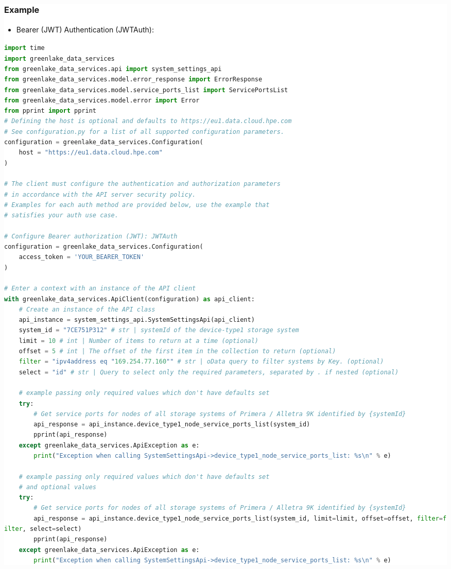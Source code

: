 ### Example

* Bearer (JWT) Authentication (JWTAuth):

```python
import time
import greenlake_data_services
from greenlake_data_services.api import system_settings_api
from greenlake_data_services.model.error_response import ErrorResponse
from greenlake_data_services.model.service_ports_list import ServicePortsList
from greenlake_data_services.model.error import Error
from pprint import pprint
# Defining the host is optional and defaults to https://eu1.data.cloud.hpe.com
# See configuration.py for a list of all supported configuration parameters.
configuration = greenlake_data_services.Configuration(
    host = "https://eu1.data.cloud.hpe.com"
)

# The client must configure the authentication and authorization parameters
# in accordance with the API server security policy.
# Examples for each auth method are provided below, use the example that
# satisfies your auth use case.

# Configure Bearer authorization (JWT): JWTAuth
configuration = greenlake_data_services.Configuration(
    access_token = 'YOUR_BEARER_TOKEN'
)

# Enter a context with an instance of the API client
with greenlake_data_services.ApiClient(configuration) as api_client:
    # Create an instance of the API class
    api_instance = system_settings_api.SystemSettingsApi(api_client)
    system_id = "7CE751P312" # str | systemId of the device-type1 storage system
    limit = 10 # int | Number of items to return at a time (optional)
    offset = 5 # int | The offset of the first item in the collection to return (optional)
    filter = "ipv4address eq "169.254.77.160"" # str | oData query to filter systems by Key. (optional)
    select = "id" # str | Query to select only the required parameters, separated by . if nested (optional)

    # example passing only required values which don't have defaults set
    try:
        # Get service ports for nodes of all storage systems of Primera / Alletra 9K identified by {systemId}
        api_response = api_instance.device_type1_node_service_ports_list(system_id)
        pprint(api_response)
    except greenlake_data_services.ApiException as e:
        print("Exception when calling SystemSettingsApi->device_type1_node_service_ports_list: %s\n" % e)

    # example passing only required values which don't have defaults set
    # and optional values
    try:
        # Get service ports for nodes of all storage systems of Primera / Alletra 9K identified by {systemId}
        api_response = api_instance.device_type1_node_service_ports_list(system_id, limit=limit, offset=offset, filter=filter, select=select)
        pprint(api_response)
    except greenlake_data_services.ApiException as e:
        print("Exception when calling SystemSettingsApi->device_type1_node_service_ports_list: %s\n" % e)
```
